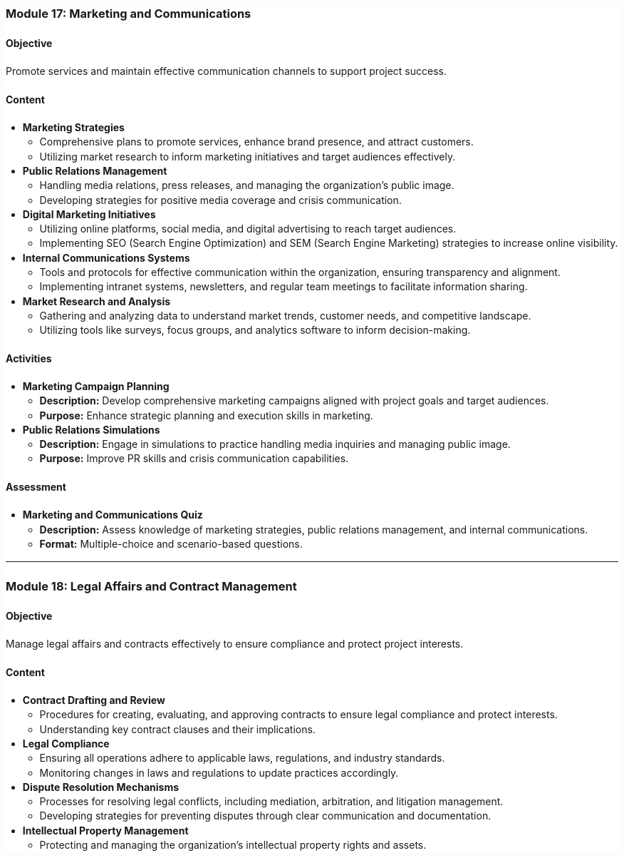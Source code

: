 
### **Module 17: Marketing and Communications**

#### **Objective**
Promote services and maintain effective communication channels to support project success.

#### **Content**
- **Marketing Strategies**
    - Comprehensive plans to promote services, enhance brand presence, and attract customers.
    - Utilizing market research to inform marketing initiatives and target audiences effectively.
- **Public Relations Management**
    - Handling media relations, press releases, and managing the organization’s public image.
    - Developing strategies for positive media coverage and crisis communication.
- **Digital Marketing Initiatives**
    - Utilizing online platforms, social media, and digital advertising to reach target audiences.
    - Implementing SEO (Search Engine Optimization) and SEM (Search Engine Marketing) strategies to increase online visibility.
- **Internal Communications Systems**
    - Tools and protocols for effective communication within the organization, ensuring transparency and alignment.
    - Implementing intranet systems, newsletters, and regular team meetings to facilitate information sharing.
- **Market Research and Analysis**
    - Gathering and analyzing data to understand market trends, customer needs, and competitive landscape.
    - Utilizing tools like surveys, focus groups, and analytics software to inform decision-making.

#### **Activities**
- **Marketing Campaign Planning**
    - **Description:** Develop comprehensive marketing campaigns aligned with project goals and target audiences.
    - **Purpose:** Enhance strategic planning and execution skills in marketing.
- **Public Relations Simulations**
    - **Description:** Engage in simulations to practice handling media inquiries and managing public image.
    - **Purpose:** Improve PR skills and crisis communication capabilities.

#### **Assessment**
- **Marketing and Communications Quiz**
    - **Description:** Assess knowledge of marketing strategies, public relations management, and internal communications.
    - **Format:** Multiple-choice and scenario-based questions.

---

### **Module 18: Legal Affairs and Contract Management**

#### **Objective**
Manage legal affairs and contracts effectively to ensure compliance and protect project interests.

#### **Content**
- **Contract Drafting and Review**
    - Procedures for creating, evaluating, and approving contracts to ensure legal compliance and protect interests.
    - Understanding key contract clauses and their implications.
- **Legal Compliance**
    - Ensuring all operations adhere to applicable laws, regulations, and industry standards.
    - Monitoring changes in laws and regulations to update practices accordingly.
- **Dispute Resolution Mechanisms**
    - Processes for resolving legal conflicts, including mediation, arbitration, and litigation management.
    - Developing strategies for preventing disputes through clear communication and documentation.
- **Intellectual Property Management**
    - Protecting and managing the organization’s intellectual property rights and assets.